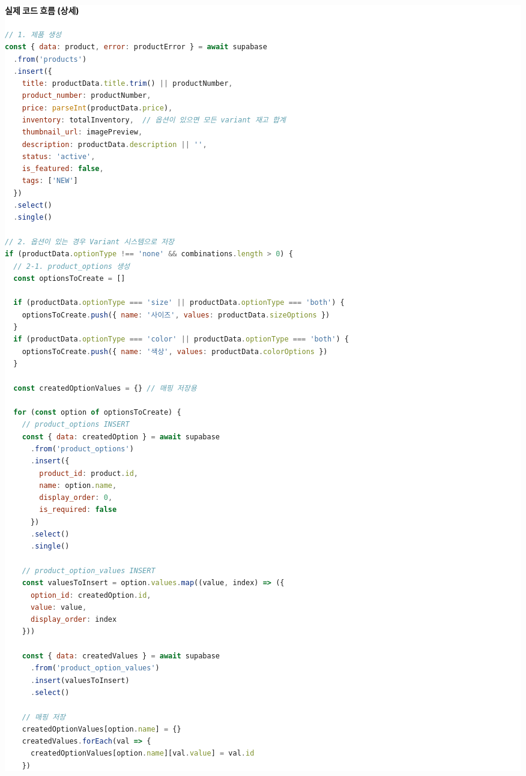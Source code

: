 #### 실제 코드 흐름 (상세)
```javascript
// 1. 제품 생성
const { data: product, error: productError } = await supabase
  .from('products')
  .insert({
    title: productData.title.trim() || productNumber,
    product_number: productNumber,
    price: parseInt(productData.price),
    inventory: totalInventory,  // 옵션이 있으면 모든 variant 재고 합계
    thumbnail_url: imagePreview,
    description: productData.description || '',
    status: 'active',
    is_featured: false,
    tags: ['NEW']
  })
  .select()
  .single()

// 2. 옵션이 있는 경우 Variant 시스템으로 저장
if (productData.optionType !== 'none' && combinations.length > 0) {
  // 2-1. product_options 생성
  const optionsToCreate = []

  if (productData.optionType === 'size' || productData.optionType === 'both') {
    optionsToCreate.push({ name: '사이즈', values: productData.sizeOptions })
  }
  if (productData.optionType === 'color' || productData.optionType === 'both') {
    optionsToCreate.push({ name: '색상', values: productData.colorOptions })
  }

  const createdOptionValues = {} // 매핑 저장용

  for (const option of optionsToCreate) {
    // product_options INSERT
    const { data: createdOption } = await supabase
      .from('product_options')
      .insert({
        product_id: product.id,
        name: option.name,
        display_order: 0,
        is_required: false
      })
      .select()
      .single()

    // product_option_values INSERT
    const valuesToInsert = option.values.map((value, index) => ({
      option_id: createdOption.id,
      value: value,
      display_order: index
    }))

    const { data: createdValues } = await supabase
      .from('product_option_values')
      .insert(valuesToInsert)
      .select()

    // 매핑 저장
    createdOptionValues[option.name] = {}
    createdValues.forEach(val => {
      createdOptionValues[option.name][val.value] = val.id
    })
```